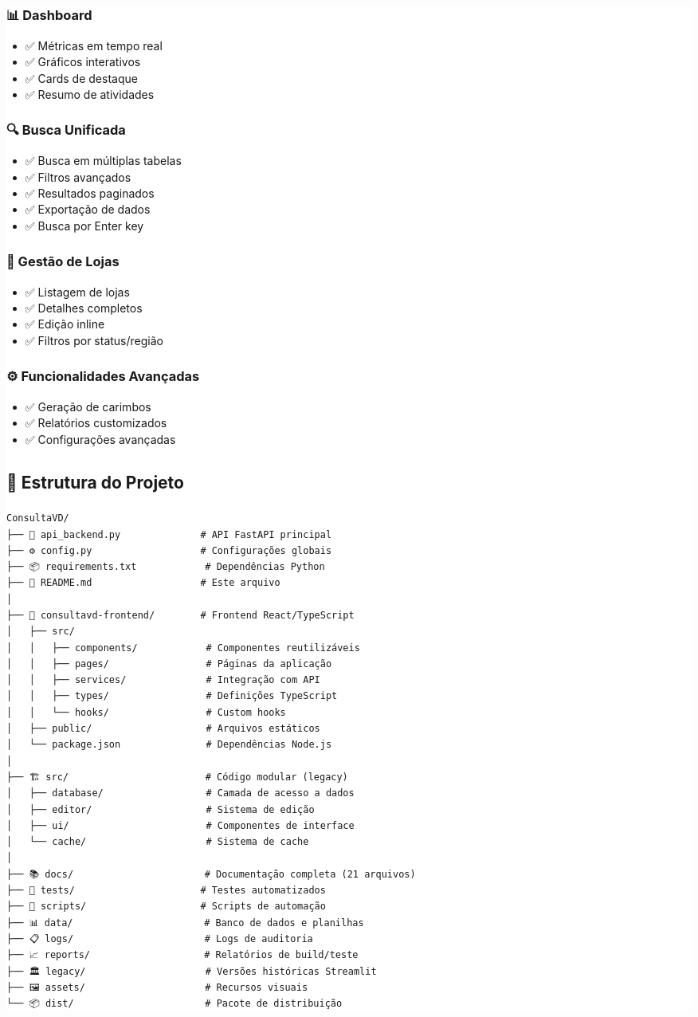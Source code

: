 ### 📊 Dashboard
- ✅ Métricas em tempo real
- ✅ Gráficos interativos
- ✅ Cards de destaque
- ✅ Resumo de atividades

### 🔍 Busca Unificada
- ✅ Busca em múltiplas tabelas
- ✅ Filtros avançados
- ✅ Resultados paginados
- ✅ Exportação de dados
- ✅ Busca por Enter key

### 🏪 Gestão de Lojas
- ✅ Listagem de lojas
- ✅ Detalhes completos
- ✅ Edição inline
- ✅ Filtros por status/região

### ⚙️ Funcionalidades Avançadas
- ✅ Geração de carimbos
- ✅ Relatórios customizados
- ✅ Configurações avançadas

## 📁 Estrutura do Projeto

```
ConsultaVD/
├── 🚀 api_backend.py              # API FastAPI principal
├── ⚙️ config.py                   # Configurações globais
├── 📦 requirements.txt            # Dependências Python
├── 📖 README.md                   # Este arquivo
│
├── 🎨 consultavd-frontend/        # Frontend React/TypeScript
│   ├── src/
│   │   ├── components/            # Componentes reutilizáveis
│   │   ├── pages/                 # Páginas da aplicação
│   │   ├── services/              # Integração com API
│   │   ├── types/                 # Definições TypeScript
│   │   └── hooks/                 # Custom hooks
│   ├── public/                    # Arquivos estáticos
│   └── package.json               # Dependências Node.js
│
├── 🏗️ src/                        # Código modular (legacy)
│   ├── database/                  # Camada de acesso a dados
│   ├── editor/                    # Sistema de edição
│   ├── ui/                        # Componentes de interface
│   └── cache/                     # Sistema de cache
│
├── 📚 docs/                       # Documentação completa (21 arquivos)
├── 🧪 tests/                      # Testes automatizados
├── 🔧 scripts/                    # Scripts de automação
├── 📊 data/                       # Banco de dados e planilhas
├── 📋 logs/                       # Logs de auditoria
├── 📈 reports/                    # Relatórios de build/teste
├── 🏛️ legacy/                     # Versões históricas Streamlit
├── 🖼️ assets/                     # Recursos visuais
└── 📦 dist/                       # Pacote de distribuição
```
